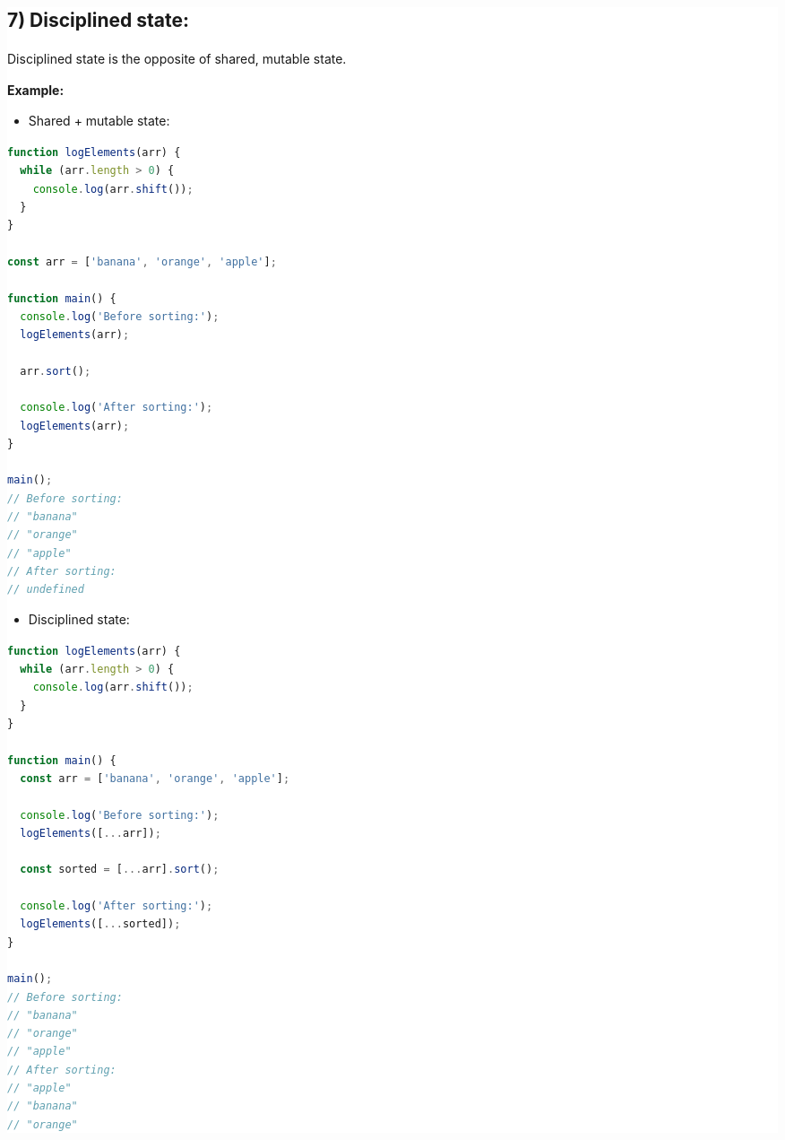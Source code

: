 ## 7) Disciplined state:
Disciplined state is the opposite of shared, mutable state.  

**Example:**
  - Shared + mutable state:
```js
function logElements(arr) {
  while (arr.length > 0) {
    console.log(arr.shift());
  }
}

const arr = ['banana', 'orange', 'apple'];

function main() {
  console.log('Before sorting:');
  logElements(arr);

  arr.sort();

  console.log('After sorting:');
  logElements(arr);
}

main();
// Before sorting:
// "banana"
// "orange"
// "apple"
// After sorting:
// undefined
```

  - Disciplined state:
```js
function logElements(arr) {
  while (arr.length > 0) {
    console.log(arr.shift());
  }
}

function main() {
  const arr = ['banana', 'orange', 'apple'];

  console.log('Before sorting:');
  logElements([...arr]);

  const sorted = [...arr].sort();

  console.log('After sorting:');
  logElements([...sorted]);
}

main();
// Before sorting:
// "banana"
// "orange"
// "apple"
// After sorting:
// "apple"
// "banana"
// "orange"
```
